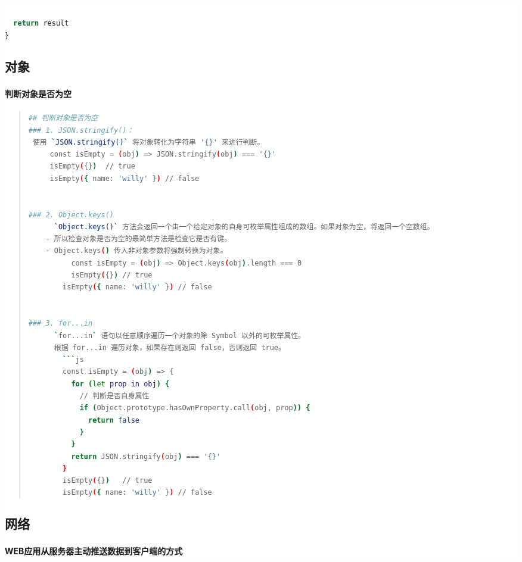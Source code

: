 ```ts
	
  return result
}

```



## 对象

#### 判断对象是否为空

> ```bash
> ## 判断对象是否为空
> ### 1. JSON.stringify()：
>  使用 `JSON.stringify()` 将对象转化为字符串 '{}' 来进行判断。
>      const isEmpty = (obj) => JSON.stringify(obj) === '{}'
>      isEmpty({})	// true
>      isEmpty({ name: 'willy' }) // false
> 
> 
> ### 2. Object.keys()
> 		`Object.keys()` 方法会返回一个由一个给定对象的自身可枚举属性组成的数组。如果对象为空，将返回一个空数组。
>     - 所以检查对象是否为空的最简单方法是检查它是否有键。
>     - Object.keys() 传入非对象参数将强制转换为对象。
>     		const isEmpty = (obj) => Object.keys(obj).length === 0
>     		isEmpty({})	// true
>         isEmpty({ name: 'willy' }) // false
> 
> 
> ### 3. for...in
> 		`for...in` 语句以任意顺序遍历一个对象的除 Symbol 以外的可枚举属性。
> 		根据 for...in 遍历对象，如果存在则返回 false，否则返回 true。
>         ```js
>         const isEmpty = (obj) => {
>           for (let prop in obj) {
>             // 判断是否自身属性
>             if (Object.prototype.hasOwnProperty.call(obj, prop)) {
>               return false
>             }
>           }
>           return JSON.stringify(obj) === '{}'
>         }
>         isEmpty({})	// true
>         isEmpty({ name: 'willy' }) // false
> ```

## 网络

#### WEB应用从服务器主动推送数据到客户端的方式
